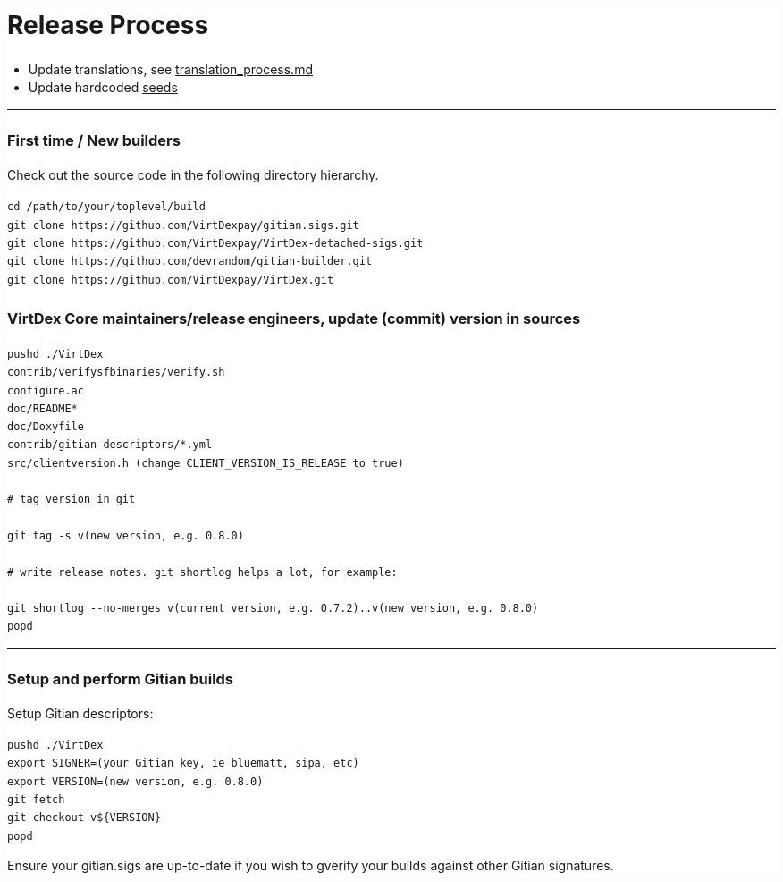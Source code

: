Release Process
====================

* Update translations, see [translation_process.md](https://github.com/VirtDexpay/VirtDex/blob/master/doc/translation_process.md#syncing-with-transifex)
* Update hardcoded [seeds](/contrib/seeds)

* * *

### First time / New builders
Check out the source code in the following directory hierarchy.

	cd /path/to/your/toplevel/build
	git clone https://github.com/VirtDexpay/gitian.sigs.git
	git clone https://github.com/VirtDexpay/VirtDex-detached-sigs.git
	git clone https://github.com/devrandom/gitian-builder.git
	git clone https://github.com/VirtDexpay/VirtDex.git

### VirtDex Core maintainers/release engineers, update (commit) version in sources

	pushd ./VirtDex
	contrib/verifysfbinaries/verify.sh
	configure.ac
	doc/README*
	doc/Doxyfile
	contrib/gitian-descriptors/*.yml
	src/clientversion.h (change CLIENT_VERSION_IS_RELEASE to true)

	# tag version in git

	git tag -s v(new version, e.g. 0.8.0)

	# write release notes. git shortlog helps a lot, for example:

	git shortlog --no-merges v(current version, e.g. 0.7.2)..v(new version, e.g. 0.8.0)
	popd

* * *

### Setup and perform Gitian builds

 Setup Gitian descriptors:

	pushd ./VirtDex
	export SIGNER=(your Gitian key, ie bluematt, sipa, etc)
	export VERSION=(new version, e.g. 0.8.0)
	git fetch
	git checkout v${VERSION}
	popd

  Ensure your gitian.sigs are up-to-date if you wish to gverify your builds against other Gitian signatures.
